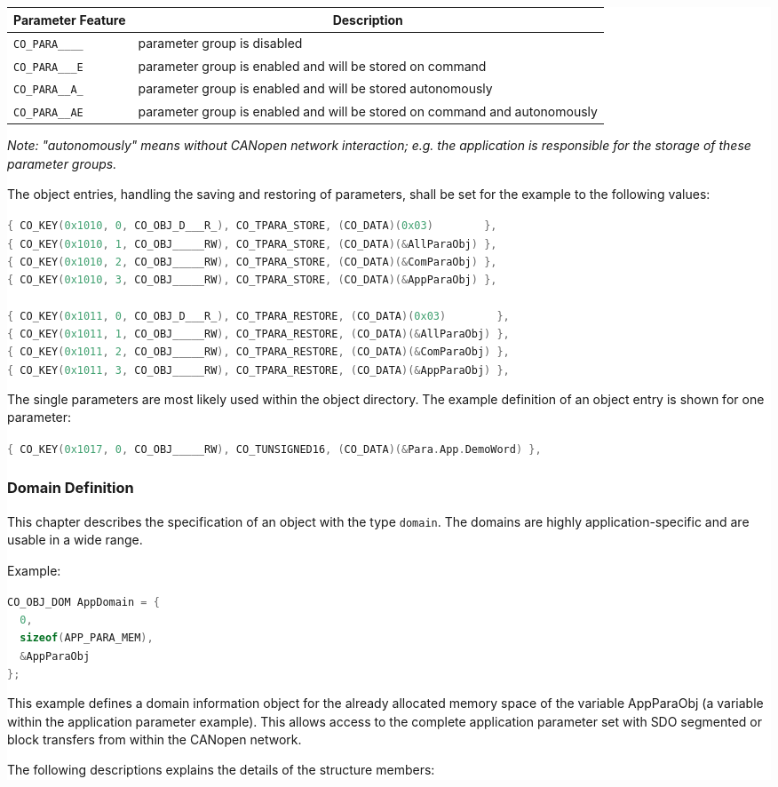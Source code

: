   | Parameter Feature | Description                                                               |
  | ----------------- | ------------------------------------------------------------------------- |
  | `CO_PARA____`     | parameter group is disabled                                               |
  | `CO_PARA___E`     | parameter group is enabled and will be stored on command                  |
  | `CO_PARA__A_`     | parameter group is enabled and will be stored autonomously                |
  | `CO_PARA__AE`     | parameter group is enabled and will be stored on command and autonomously |

  *Note: "autonomously" means without CANopen network interaction; e.g. the application is responsible for the storage of these parameter groups.*

The object entries, handling the saving and restoring of parameters, shall be set for the example to the following values:

```c
{ CO_KEY(0x1010, 0, CO_OBJ_D___R_), CO_TPARA_STORE, (CO_DATA)(0x03)        },
{ CO_KEY(0x1010, 1, CO_OBJ_____RW), CO_TPARA_STORE, (CO_DATA)(&AllParaObj) },
{ CO_KEY(0x1010, 2, CO_OBJ_____RW), CO_TPARA_STORE, (CO_DATA)(&ComParaObj) },
{ CO_KEY(0x1010, 3, CO_OBJ_____RW), CO_TPARA_STORE, (CO_DATA)(&AppParaObj) },

{ CO_KEY(0x1011, 0, CO_OBJ_D___R_), CO_TPARA_RESTORE, (CO_DATA)(0x03)        },
{ CO_KEY(0x1011, 1, CO_OBJ_____RW), CO_TPARA_RESTORE, (CO_DATA)(&AllParaObj) },
{ CO_KEY(0x1011, 2, CO_OBJ_____RW), CO_TPARA_RESTORE, (CO_DATA)(&ComParaObj) },
{ CO_KEY(0x1011, 3, CO_OBJ_____RW), CO_TPARA_RESTORE, (CO_DATA)(&AppParaObj) },
```

The single parameters are most likely used within the object directory. The example definition of an object entry is shown for one parameter:

```c
{ CO_KEY(0x1017, 0, CO_OBJ_____RW), CO_TUNSIGNED16, (CO_DATA)(&Para.App.DemoWord) },
```

### Domain Definition

This chapter describes the specification of an object with the type `domain`. The domains are highly application-specific and are usable in a wide range.

Example:

```c
CO_OBJ_DOM AppDomain = {
  0,
  sizeof(APP_PARA_MEM),
  &AppParaObj
};
```

This example defines a domain information object for the already allocated memory space of the variable AppParaObj (a variable within the application parameter example). This allows access to the complete application parameter set with SDO segmented or block transfers from within the CANopen network.

The following descriptions explains the details of the structure members:
